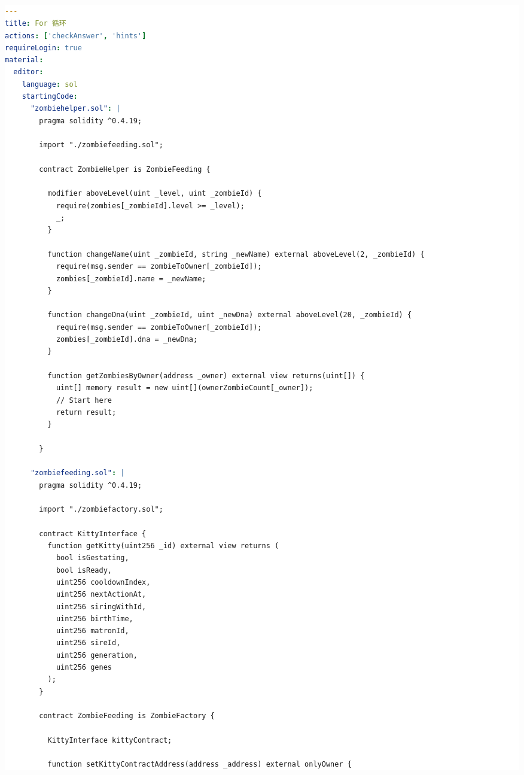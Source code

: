 ```yaml
---
title: For 循环
actions: ['checkAnswer', 'hints']
requireLogin: true
material:
  editor:
    language: sol
    startingCode:
      "zombiehelper.sol": |
        pragma solidity ^0.4.19;

        import "./zombiefeeding.sol";

        contract ZombieHelper is ZombieFeeding {

          modifier aboveLevel(uint _level, uint _zombieId) {
            require(zombies[_zombieId].level >= _level);
            _;
          }

          function changeName(uint _zombieId, string _newName) external aboveLevel(2, _zombieId) {
            require(msg.sender == zombieToOwner[_zombieId]);
            zombies[_zombieId].name = _newName;
          }

          function changeDna(uint _zombieId, uint _newDna) external aboveLevel(20, _zombieId) {
            require(msg.sender == zombieToOwner[_zombieId]);
            zombies[_zombieId].dna = _newDna;
          }

          function getZombiesByOwner(address _owner) external view returns(uint[]) {
            uint[] memory result = new uint[](ownerZombieCount[_owner]);
            // Start here
            return result;
          }

        }

      "zombiefeeding.sol": |
        pragma solidity ^0.4.19;

        import "./zombiefactory.sol";

        contract KittyInterface {
          function getKitty(uint256 _id) external view returns (
            bool isGestating,
            bool isReady,
            uint256 cooldownIndex,
            uint256 nextActionAt,
            uint256 siringWithId,
            uint256 birthTime,
            uint256 matronId,
            uint256 sireId,
            uint256 generation,
            uint256 genes
          );
        }

        contract ZombieFeeding is ZombieFactory {

          KittyInterface kittyContract;

          function setKittyContractAddress(address _address) external onlyOwner {
```